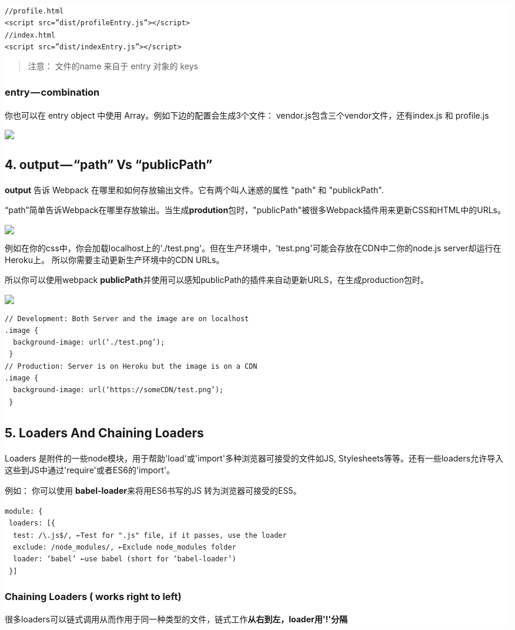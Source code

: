     //profile.html
    <script src=”dist/profileEntry.js”></script>
    //index.html
    <script src=”dist/indexEntry.js”></script>

> 注意： 文件的name 来自于 entry 对象的 keys

### entry — combination

你也可以在 entry object 中使用 Array。例如下边的配置会生成3个文件： vendor.js包含三个vendor文件，还有index.js 和 profile.js

<img src="{{ site.baseurl }}/images/1-yz76QY1fVzBGKJ-6X6Eleg.png"  style="width: 100%;display:block" />

## 4. output — “path” Vs “publicPath”

**output** 告诉 Webpack 在哪里和如何存放输出文件。它有两个叫人迷惑的属性 "path" 和 "publickPath".

“path”简单告诉Webpack在哪里存放输出。当生成**prodution**包时，"publicPath"被很多Webpack插件用来更新CSS和HTML中的URLs。

<img src="{{ site.baseurl }}/images/1-63Zta4mbC_3o44QdycrD7Q.png"  style="width: 100%;display:block" />

例如在你的css中，你会加载localhost上的'./test.png'。但在生产环境中，'test.png'可能会存放在CDN中二你的node.js server却运行在 Heroku上。
所以你需要主动更新生产环境中的CDN URLs。

所以你可以使用webpack **publicPath**并使用可以感知publicPath的插件来自动更新URLS，在生成production包时。

<img src="{{ site.baseurl }}/images/1-aOM5ZF8alWLr4BC0CfZe0w.png"  style="width: 100%;display:block" />

    // Development: Both Server and the image are on localhost
    .image { 
      background-image: url(‘./test.png’);
     }
    // Production: Server is on Heroku but the image is on a CDN
    .image { 
      background-image: url(‘https://someCDN/test.png’);
     }

## 5. Loaders And Chaining Loaders

Loaders 是附件的一些node模块，用于帮助'load'或'import'多种浏览器可接受的文件如JS, Stylesheets等等。还有一些loaders允许导入这些到JS中通过'require'或者ES6的'import'。

例如： 你可以使用 **babel-loader**来将用ES6书写的JS 转为浏览器可接受的ES5。

    module: {
     loaders: [{
      test: /\.js$/, ←Test for ".js" file, if it passes, use the loader
      exclude: /node_modules/, ←Exclude node_modules folder
      loader: ‘babel’ ←use babel (short for ‘babel-loader’)
     }]

### Chaining Loaders ( works right to left)

很多loaders可以链式调用从而作用于同一种类型的文件，链式工作**从右到左，loader用'!'分隔**
